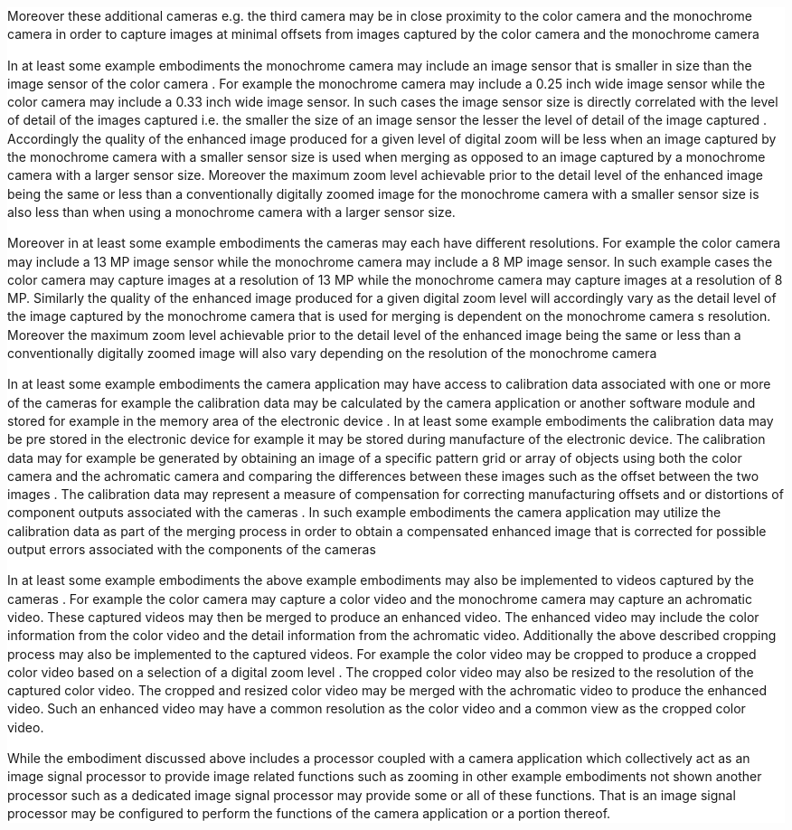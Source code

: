 Moreover these additional cameras e.g. the third camera may be in close proximity to the color camera and the monochrome camera in order to capture images at minimal offsets from images captured by the color camera and the monochrome camera

In at least some example embodiments the monochrome camera may include an image sensor that is smaller in size than the image sensor of the color camera . For example the monochrome camera may include a 0.25 inch wide image sensor while the color camera may include a 0.33 inch wide image sensor. In such cases the image sensor size is directly correlated with the level of detail of the images captured i.e. the smaller the size of an image sensor the lesser the level of detail of the image captured . Accordingly the quality of the enhanced image produced for a given level of digital zoom will be less when an image captured by the monochrome camera with a smaller sensor size is used when merging as opposed to an image captured by a monochrome camera with a larger sensor size. Moreover the maximum zoom level achievable prior to the detail level of the enhanced image being the same or less than a conventionally digitally zoomed image for the monochrome camera with a smaller sensor size is also less than when using a monochrome camera with a larger sensor size.

Moreover in at least some example embodiments the cameras may each have different resolutions. For example the color camera may include a 13 MP image sensor while the monochrome camera may include a 8 MP image sensor. In such example cases the color camera may capture images at a resolution of 13 MP while the monochrome camera may capture images at a resolution of 8 MP. Similarly the quality of the enhanced image produced for a given digital zoom level will accordingly vary as the detail level of the image captured by the monochrome camera that is used for merging is dependent on the monochrome camera s resolution. Moreover the maximum zoom level achievable prior to the detail level of the enhanced image being the same or less than a conventionally digitally zoomed image will also vary depending on the resolution of the monochrome camera

In at least some example embodiments the camera application may have access to calibration data associated with one or more of the cameras for example the calibration data may be calculated by the camera application or another software module and stored for example in the memory area of the electronic device . In at least some example embodiments the calibration data may be pre stored in the electronic device for example it may be stored during manufacture of the electronic device. The calibration data may for example be generated by obtaining an image of a specific pattern grid or array of objects using both the color camera and the achromatic camera and comparing the differences between these images such as the offset between the two images . The calibration data may represent a measure of compensation for correcting manufacturing offsets and or distortions of component outputs associated with the cameras . In such example embodiments the camera application may utilize the calibration data as part of the merging process in order to obtain a compensated enhanced image that is corrected for possible output errors associated with the components of the cameras 

In at least some example embodiments the above example embodiments may also be implemented to videos captured by the cameras . For example the color camera may capture a color video and the monochrome camera may capture an achromatic video. These captured videos may then be merged to produce an enhanced video. The enhanced video may include the color information from the color video and the detail information from the achromatic video. Additionally the above described cropping process may also be implemented to the captured videos. For example the color video may be cropped to produce a cropped color video based on a selection of a digital zoom level . The cropped color video may also be resized to the resolution of the captured color video. The cropped and resized color video may be merged with the achromatic video to produce the enhanced video. Such an enhanced video may have a common resolution as the color video and a common view as the cropped color video.

While the embodiment discussed above includes a processor coupled with a camera application which collectively act as an image signal processor to provide image related functions such as zooming in other example embodiments not shown another processor such as a dedicated image signal processor may provide some or all of these functions. That is an image signal processor may be configured to perform the functions of the camera application or a portion thereof.
